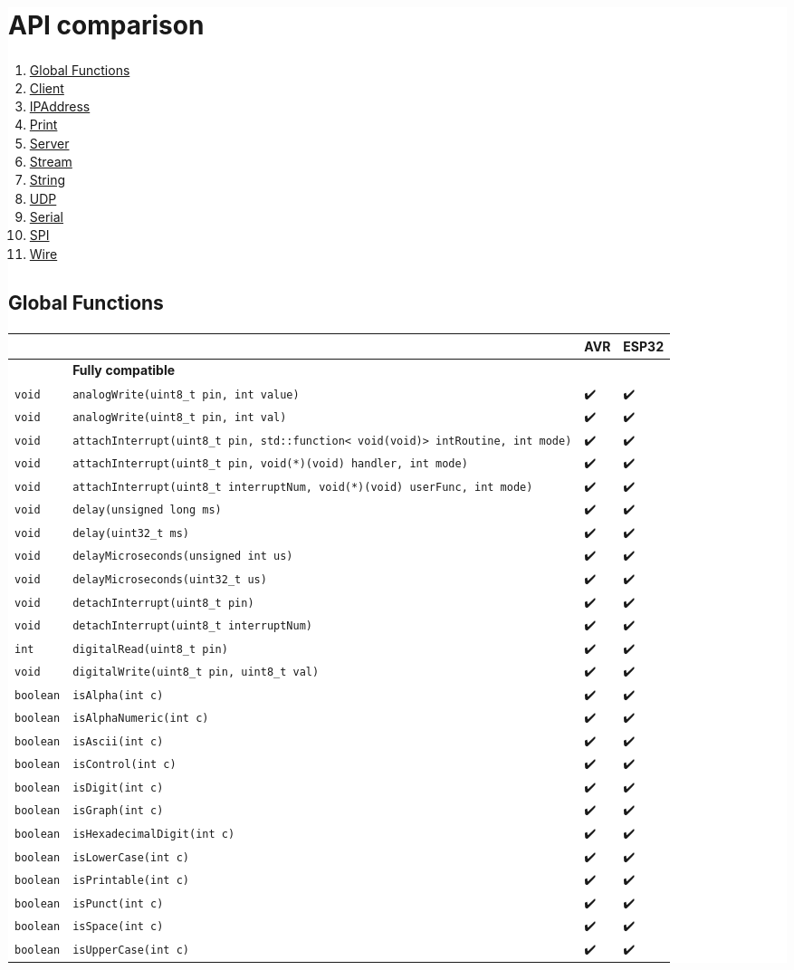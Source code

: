 # API comparison

1. [Global Functions](#global-functions)
2. [Client](#client)
3. [IPAddress](#ipaddress)
4. [Print](#print)
5. [Server](#server)
6. [Stream](#stream)
7. [String](#string)
8. [UDP](#udp)
9. [Serial](#serial)
10. [SPI](#spi)
11. [Wire](#wire)

## Global Functions

|                 |                                                                                 | AVR        | ESP32  |
| --------------- | ------------------------------------------------------------------------------- | ---------- | ------ |
|                 | **Fully compatible**                                                            |            |        |
| `void`          | `analogWrite(uint8_t pin, int value)`                                           | ✔️         | ✔️     |
| `void`          | `analogWrite(uint8_t pin, int val)`                                             | ✔️         | ✔️     |
| `void`          | `attachInterrupt(uint8_t pin, std::function< void(void)> intRoutine, int mode)` | ✔️         | ✔️     |
| `void`          | `attachInterrupt(uint8_t pin, void(*)(void) handler, int mode)`                 | ✔️         | ✔️     |
| `void`          | `attachInterrupt(uint8_t interruptNum, void(*)(void) userFunc, int mode)`       | ✔️         | ✔️     |
| `void`          | `delay(unsigned long ms)`                                                       | ✔️         | ✔️     |
| `void`          | `delay(uint32_t ms)`                                                            | ✔️         | ✔️     |
| `void`          | `delayMicroseconds(unsigned int us)`                                            | ✔️         | ✔️     |
| `void`          | `delayMicroseconds(uint32_t us)`                                                | ✔️         | ✔️     |
| `void`          | `detachInterrupt(uint8_t pin)`                                                  | ✔️         | ✔️     |
| `void`          | `detachInterrupt(uint8_t interruptNum)`                                         | ✔️         | ✔️     |
| `int`           | `digitalRead(uint8_t pin)`                                                      | ✔️         | ✔️     |
| `void`          | `digitalWrite(uint8_t pin, uint8_t val)`                                        | ✔️         | ✔️     |
| `boolean`       | `isAlpha(int c)`                                                                | ✔️         | ✔️     |
| `boolean`       | `isAlphaNumeric(int c)`                                                         | ✔️         | ✔️     |
| `boolean`       | `isAscii(int c)`                                                                | ✔️         | ✔️     |
| `boolean`       | `isControl(int c)`                                                              | ✔️         | ✔️     |
| `boolean`       | `isDigit(int c)`                                                                | ✔️         | ✔️     |
| `boolean`       | `isGraph(int c)`                                                                | ✔️         | ✔️     |
| `boolean`       | `isHexadecimalDigit(int c)`                                                     | ✔️         | ✔️     |
| `boolean`       | `isLowerCase(int c)`                                                            | ✔️         | ✔️     |
| `boolean`       | `isPrintable(int c)`                                                            | ✔️         | ✔️     |
| `boolean`       | `isPunct(int c)`                                                                | ✔️         | ✔️     |
| `boolean`       | `isSpace(int c)`                                                                | ✔️         | ✔️     |
| `boolean`       | `isUpperCase(int c)`                                                            | ✔️         | ✔️     |
